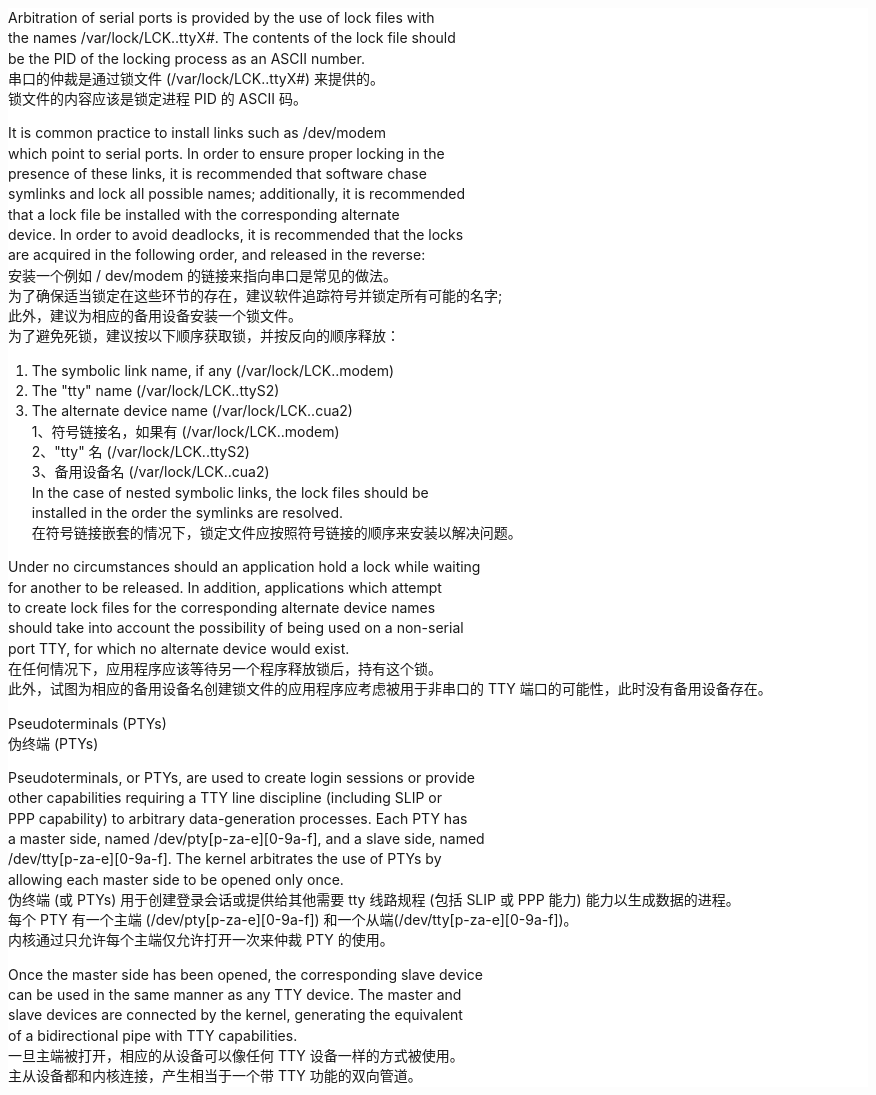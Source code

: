 Arbitration of serial ports is provided by the use of lock files with  
the names /var/lock/LCK..ttyX#. The contents of the lock file should  
be the PID of the locking process as an ASCII number.  
串口的仲裁是通过锁文件 (/var/lock/LCK..ttyX#) 来提供的。  
锁文件的内容应该是锁定进程 PID 的 ASCII 码。

It is common practice to install links such as /dev/modem  
which point to serial ports. In order to ensure proper locking in the  
presence of these links, it is recommended that software chase  
symlinks and lock all possible names; additionally, it is recommended  
that a lock file be installed with the corresponding alternate  
device. In order to avoid deadlocks, it is recommended that the locks  
are acquired in the following order, and released in the reverse:  
安装一个例如 / dev/modem 的链接来指向串口是常见的做法。  
为了确保适当锁定在这些环节的存在，建议软件追踪符号并锁定所有可能的名字;  
此外，建议为相应的备用设备安装一个锁文件。  
为了避免死锁，建议按以下顺序获取锁，并按反向的顺序释放：  
1. The symbolic link name, if any (/var/lock/LCK..modem)  
2. The "tty" name (/var/lock/LCK..ttyS2)  
3. The alternate device name (/var/lock/LCK..cua2)  
1、符号链接名，如果有 (/var/lock/LCK..modem)  
2、"tty" 名 (/var/lock/LCK..ttyS2)  
3、备用设备名 (/var/lock/LCK..cua2)  
In the case of nested symbolic links, the lock files should be  
installed in the order the symlinks are resolved.  
在符号链接嵌套的情况下，锁定文件应按照符号链接的顺序来安装以解决问题。

Under no circumstances should an application hold a lock while waiting  
for another to be released. In addition, applications which attempt  
to create lock files for the corresponding alternate device names  
should take into account the possibility of being used on a non-serial  
port TTY, for which no alternate device would exist.  
在任何情况下，应用程序应该等待另一个程序释放锁后，持有这个锁。  
此外，试图为相应的备用设备名创建锁文件的应用程序应考虑被用于非串口的 TTY 端口的可能性，此时没有备用设备存在。

Pseudoterminals (PTYs)  
伪终端 (PTYs)

Pseudoterminals, or PTYs, are used to create login sessions or provide  
other capabilities requiring a TTY line discipline (including SLIP or  
PPP capability) to arbitrary data-generation processes. Each PTY has  
a master side, named /dev/pty[p-za-e][0-9a-f], and a slave side, named  
/dev/tty[p-za-e][0-9a-f]. The kernel arbitrates the use of PTYs by  
allowing each master side to be opened only once.  
伪终端 (或 PTYs) 用于创建登录会话或提供给其他需要 tty 线路规程 (包括 SLIP 或 PPP 能力) 能力以生成数据的进程。  
每个 PTY 有一个主端 (/dev/pty[p-za-e][0-9a-f]) 和一个从端(/dev/tty[p-za-e][0-9a-f])。  
内核通过只允许每个主端仅允许打开一次来仲裁 PTY 的使用。

Once the master side has been opened, the corresponding slave device  
can be used in the same manner as any TTY device. The master and  
slave devices are connected by the kernel, generating the equivalent  
of a bidirectional pipe with TTY capabilities.  
一旦主端被打开，相应的从设备可以像任何 TTY 设备一样的方式被使用。  
主从设备都和内核连接，产生相当于一个带 TTY 功能的双向管道。
